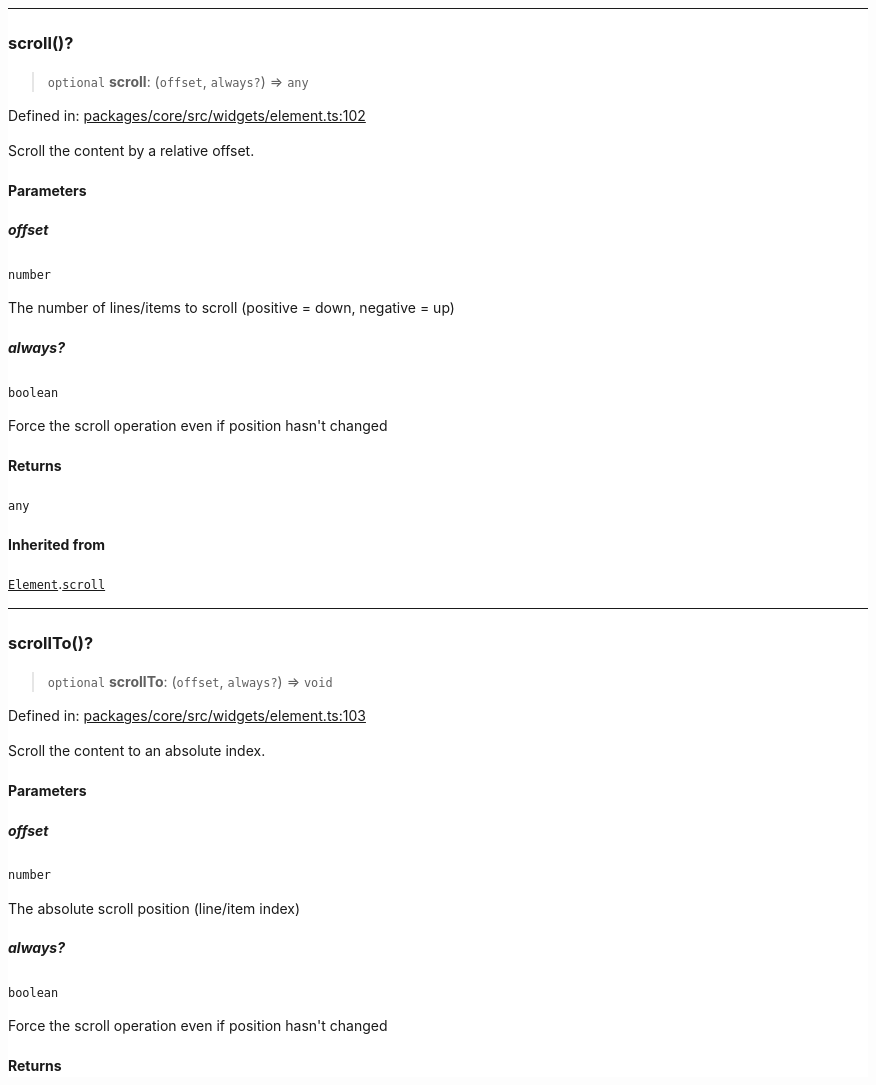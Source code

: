 ***

### scroll()?

> `optional` **scroll**: (`offset`, `always?`) => `any`

Defined in: [packages/core/src/widgets/element.ts:102](https://github.com/vdeantoni/unblessed/blob/cda5e27f3d59c079a4be779247045dff26f0e9d3/packages/core/src/widgets/element.ts#L102)

Scroll the content by a relative offset.

#### Parameters

##### offset

`number`

The number of lines/items to scroll (positive = down, negative = up)

##### always?

`boolean`

Force the scroll operation even if position hasn't changed

#### Returns

`any`

#### Inherited from

[`Element`](widgets.element.Class.Element.md).[`scroll`](widgets.element.Class.Element.md#scroll)

***

### scrollTo()?

> `optional` **scrollTo**: (`offset`, `always?`) => `void`

Defined in: [packages/core/src/widgets/element.ts:103](https://github.com/vdeantoni/unblessed/blob/cda5e27f3d59c079a4be779247045dff26f0e9d3/packages/core/src/widgets/element.ts#L103)

Scroll the content to an absolute index.

#### Parameters

##### offset

`number`

The absolute scroll position (line/item index)

##### always?

`boolean`

Force the scroll operation even if position hasn't changed

#### Returns
